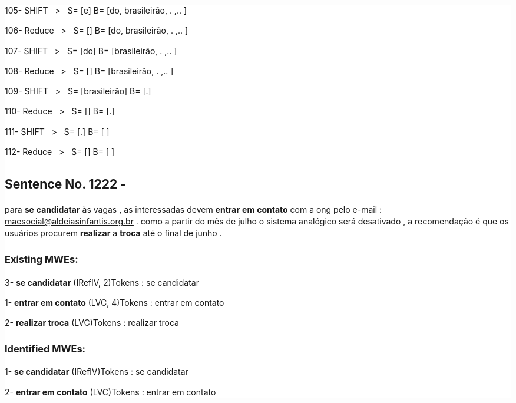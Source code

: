 105- SHIFT&nbsp;&nbsp;&nbsp;>&nbsp;&nbsp;&nbsp;S= [e]   B= [do, brasileirão, . ,.. ]



106- Reduce&nbsp;&nbsp;&nbsp;>&nbsp;&nbsp;&nbsp;S= []   B= [do, brasileirão, . ,.. ]



107- SHIFT&nbsp;&nbsp;&nbsp;>&nbsp;&nbsp;&nbsp;S= [do]   B= [brasileirão, . ,.. ]



108- Reduce&nbsp;&nbsp;&nbsp;>&nbsp;&nbsp;&nbsp;S= []   B= [brasileirão, . ,.. ]



109- SHIFT&nbsp;&nbsp;&nbsp;>&nbsp;&nbsp;&nbsp;S= [brasileirão]   B= [.]



110- Reduce&nbsp;&nbsp;&nbsp;>&nbsp;&nbsp;&nbsp;S= []   B= [.]



111- SHIFT&nbsp;&nbsp;&nbsp;>&nbsp;&nbsp;&nbsp;S= [.]   B= [ ]



112- Reduce&nbsp;&nbsp;&nbsp;>&nbsp;&nbsp;&nbsp;S= []   B= [ ]

## Sentence No. 1222 - 
para **se** **candidatar** às vagas , as interessadas devem **entrar** **em** **contato** com a ong pelo e-mail : maesocial@aldeiasinfantis.org.br . como a partir do mês de julho o sistema analógico será desativado , a recomendação é que os usuários procurem **realizar** a **troca** até o final de junho . 
### Existing MWEs: 
3- **se candidatar** (IReflV, 2)Tokens : 
se
candidatar


1- **entrar em contato** (LVC, 4)Tokens : 
entrar
em
contato


2- **realizar troca** (LVC)Tokens : 
realizar
troca


### Identified MWEs: 
1- **se candidatar** (IReflV)Tokens : 
se
candidatar


2- **entrar em contato** (LVC)Tokens : 
entrar
em
contato
